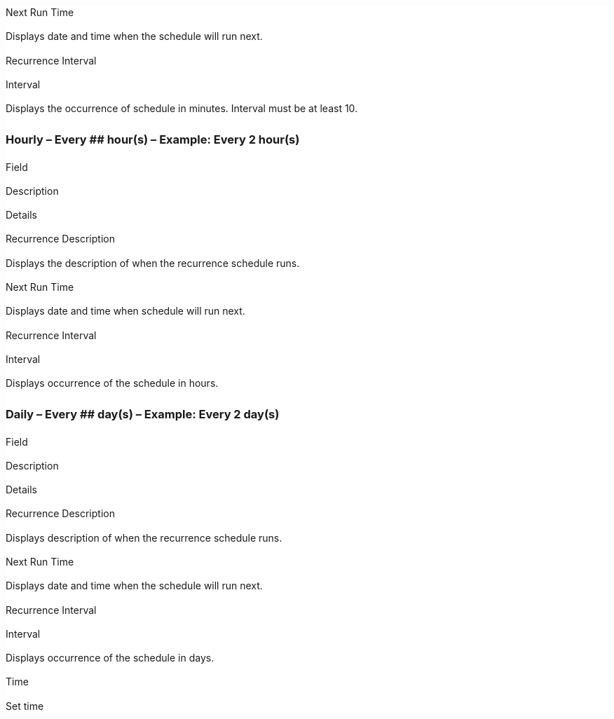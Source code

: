 Next Run Time

Displays date and time when the schedule will run next.

Recurrence Interval

Interval

Displays the occurrence of schedule in minutes. Interval must be at
least
10.

### <span id="Hourly_–_Every_hour_s_–"></span>Hourly – Every \#\# hour(s) – Example: Every 2 hour(s)

Field

Description

Details

Recurrence Description

Displays the description of when the recurrence schedule runs.

Next Run Time

Displays date and time when schedule will run next.

Recurrence Interval

Interval

Displays occurrence of the schedule in
hours.

### <span id="Daily_–_Every_day_s_–"></span>Daily – Every \#\# day(s) – Example: Every 2 day(s)

Field

Description

Details

Recurrence Description

Displays description of when the recurrence schedule runs.

Next Run Time

Displays date and time when the schedule will run next.

Recurrence Interval

Interval

Displays occurrence of the schedule in days.

Time

Set time
